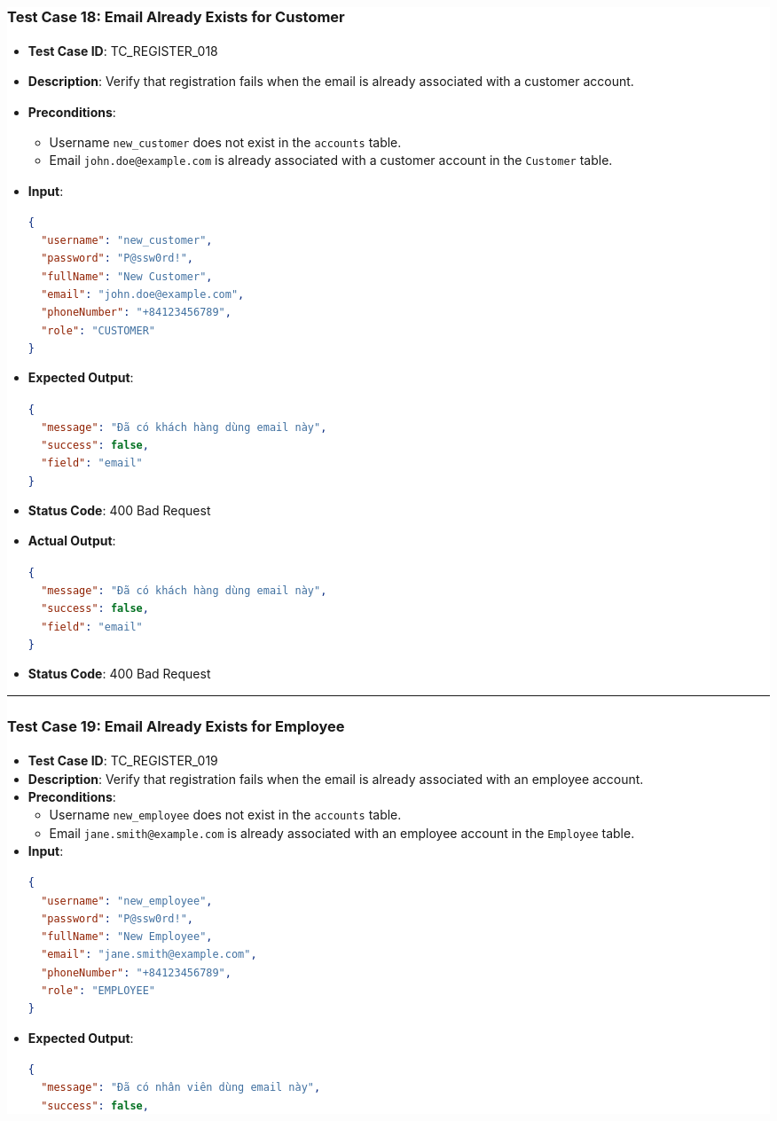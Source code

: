 
### Test Case 18: Email Already Exists for Customer
- **Test Case ID**: TC_REGISTER_018
- **Description**: Verify that registration fails when the email is already associated with a customer account.
- **Preconditions**:
  - Username `new_customer` does not exist in the `accounts` table.
  - Email `john.doe@example.com` is already associated with a customer account in the `Customer` table.
- **Input**:
  ```json
  {
    "username": "new_customer",
    "password": "P@ssw0rd!",
    "fullName": "New Customer",
    "email": "john.doe@example.com",
    "phoneNumber": "+84123456789",
    "role": "CUSTOMER"
  }
  ```
- **Expected Output**:
  ```json
  {
    "message": "Đã có khách hàng dùng email này",
    "success": false,
    "field": "email"
  }
  ```
- **Status Code**: 400 Bad Request

- **Actual Output**:
  ```json
  {
    "message": "Đã có khách hàng dùng email này",
    "success": false,
    "field": "email"
  }
  ```
- **Status Code**: 400 Bad Request

---

### Test Case 19: Email Already Exists for Employee
- **Test Case ID**: TC_REGISTER_019
- **Description**: Verify that registration fails when the email is already associated with an employee account.
- **Preconditions**:
  - Username `new_employee` does not exist in the `accounts` table.
  - Email `jane.smith@example.com` is already associated with an employee account in the `Employee` table.
- **Input**:
  ```json
  {
    "username": "new_employee",
    "password": "P@ssw0rd!",
    "fullName": "New Employee",
    "email": "jane.smith@example.com",
    "phoneNumber": "+84123456789",
    "role": "EMPLOYEE"
  }
  ```
- **Expected Output**:
  ```json
  {
    "message": "Đã có nhân viên dùng email này",
    "success": false,
  ```